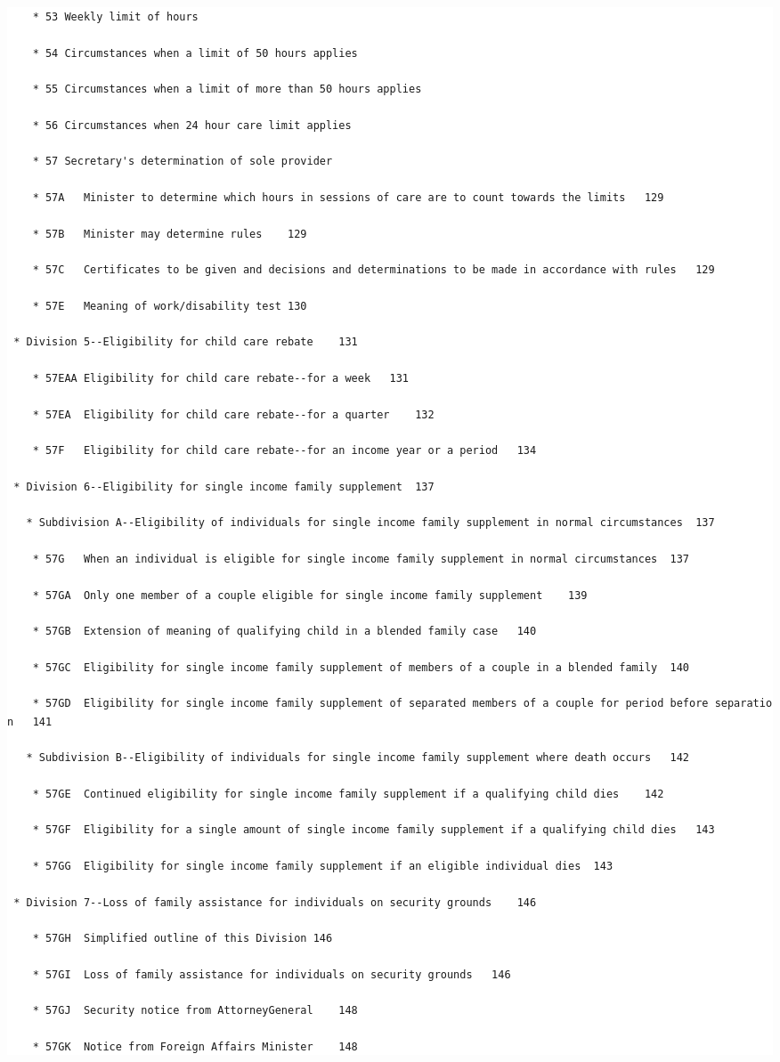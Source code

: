         * 53 Weekly limit of hours 

        * 54 Circumstances when a limit of 50 hours applies 

        * 55 Circumstances when a limit of more than 50 hours applies 

        * 56 Circumstances when 24 hour care limit applies 

        * 57 Secretary's determination of sole provider 

        * 57A	Minister to determine which hours in sessions of care are to count towards the limits	129

        * 57B	Minister may determine rules	129

        * 57C	Certificates to be given and decisions and determinations to be made in accordance with rules	129

        * 57E	Meaning of work/disability test	130

     * Division 5--Eligibility for child care rebate	131

        * 57EAA	Eligibility for child care rebate--for a week	131

        * 57EA	Eligibility for child care rebate--for a quarter	132

        * 57F	Eligibility for child care rebate--for an income year or a period	134

     * Division 6--Eligibility for single income family supplement	137

       * Subdivision A--Eligibility of individuals for single income family supplement in normal circumstances	137

        * 57G	When an individual is eligible for single income family supplement in normal circumstances	137

        * 57GA	Only one member of a couple eligible for single income family supplement	139

        * 57GB	Extension of meaning of qualifying child in a blended family case	140

        * 57GC	Eligibility for single income family supplement of members of a couple in a blended family	140

        * 57GD	Eligibility for single income family supplement of separated members of a couple for period before separation	141

       * Subdivision B--Eligibility of individuals for single income family supplement where death occurs	142

        * 57GE	Continued eligibility for single income family supplement if a qualifying child dies	142

        * 57GF	Eligibility for a single amount of single income family supplement if a qualifying child dies	143

        * 57GG	Eligibility for single income family supplement if an eligible individual dies	143

     * Division 7--Loss of family assistance for individuals on security grounds	146

        * 57GH	Simplified outline of this Division	146

        * 57GI	Loss of family assistance for individuals on security grounds	146

        * 57GJ	Security notice from AttorneyGeneral	148

        * 57GK	Notice from Foreign Affairs Minister	148
